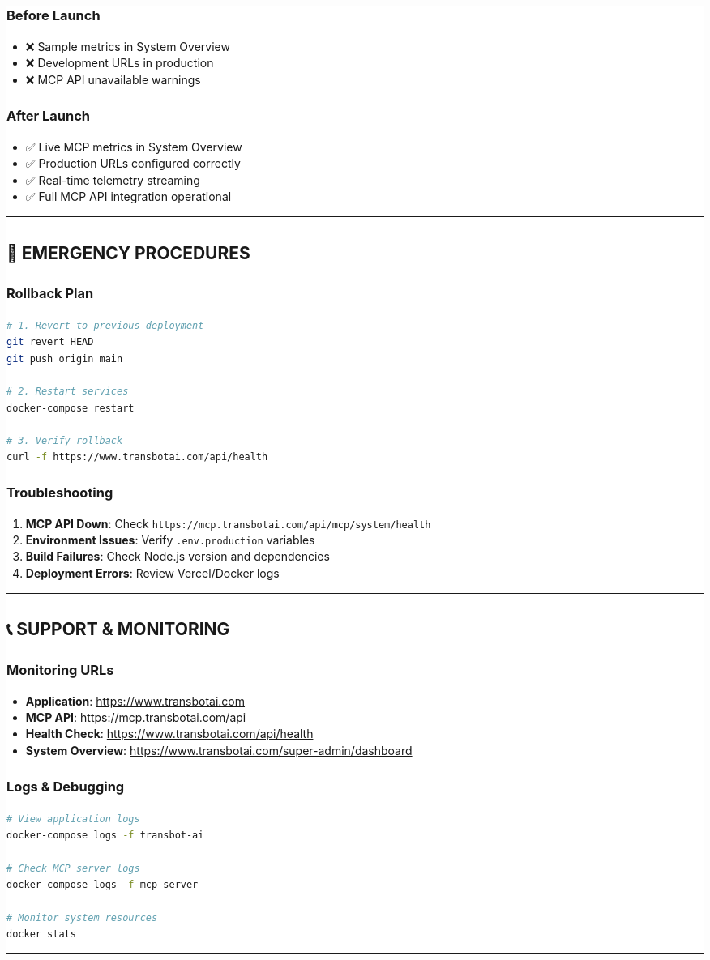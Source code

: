 ### **Before Launch**
- ❌ Sample metrics in System Overview
- ❌ Development URLs in production
- ❌ MCP API unavailable warnings

### **After Launch**
- ✅ Live MCP metrics in System Overview
- ✅ Production URLs configured correctly
- ✅ Real-time telemetry streaming
- ✅ Full MCP API integration operational

---

## 🚨 **EMERGENCY PROCEDURES**

### **Rollback Plan**
```bash
# 1. Revert to previous deployment
git revert HEAD
git push origin main

# 2. Restart services
docker-compose restart

# 3. Verify rollback
curl -f https://www.transbotai.com/api/health
```

### **Troubleshooting**
1. **MCP API Down**: Check `https://mcp.transbotai.com/api/mcp/system/health`
2. **Environment Issues**: Verify `.env.production` variables
3. **Build Failures**: Check Node.js version and dependencies
4. **Deployment Errors**: Review Vercel/Docker logs

---

## 📞 **SUPPORT & MONITORING**

### **Monitoring URLs**
- **Application**: https://www.transbotai.com
- **MCP API**: https://mcp.transbotai.com/api
- **Health Check**: https://www.transbotai.com/api/health
- **System Overview**: https://www.transbotai.com/super-admin/dashboard

### **Logs & Debugging**
```bash
# View application logs
docker-compose logs -f transbot-ai

# Check MCP server logs
docker-compose logs -f mcp-server

# Monitor system resources
docker stats
```

---
